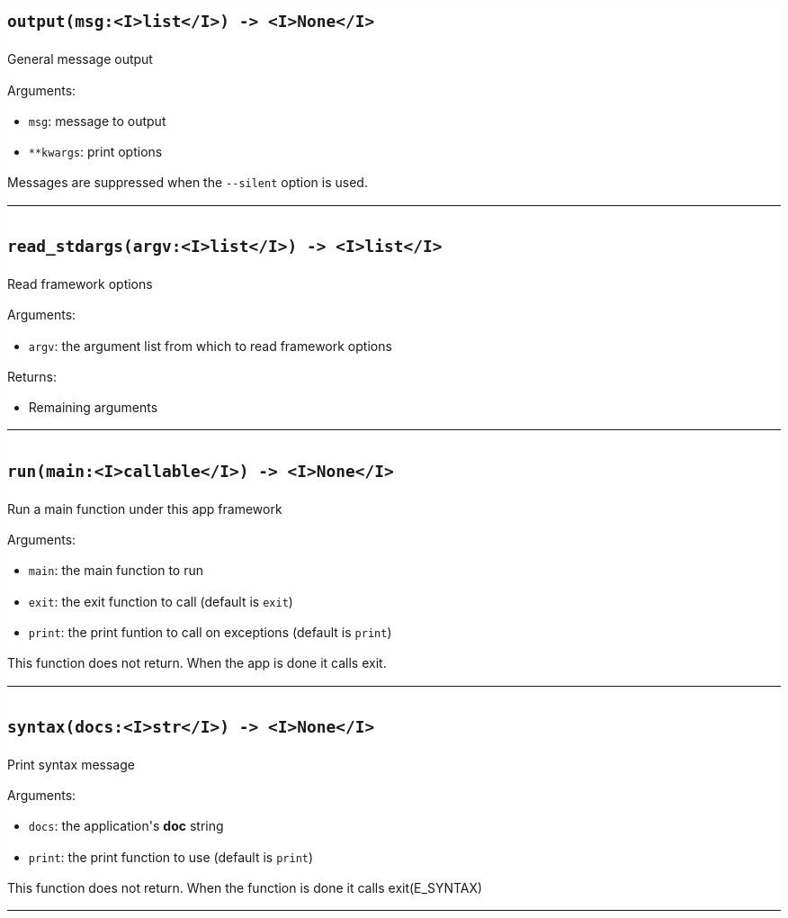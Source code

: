 ## `output(msg:<I>list</I>) -> <I>None</I>`

General message output

Arguments:

* `msg`: message to output

* `**kwargs`: print options

Messages are suppressed when the `--silent` option is used.


---

## `read_stdargs(argv:<I>list</I>) -> <I>list</I>`

Read framework options

Arguments:

* `argv`: the argument list from which to read framework options

Returns:

* Remaining arguments


---

## `run(main:<I>callable</I>) -> <I>None</I>`

Run a main function under this app framework

Arguments:

* `main`: the main function to run

* `exit`: the exit function to call (default is `exit`)

* `print`: the print funtion to call on exceptions (default is `print`)

This function does not return. When the app is done it calls exit.


---

## `syntax(docs:<I>str</I>) -> <I>None</I>`

Print syntax message

Arguments:

* `docs`: the application's __doc__ string

* `print`: the print function to use (default is `print`)

This function does not return. When the function is done it calls exit(E_SYNTAX)


---